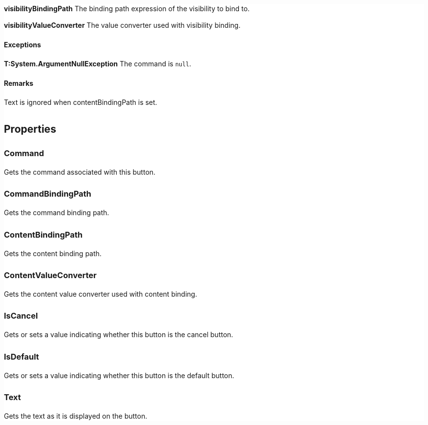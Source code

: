 **visibilityBindingPath**
The binding path expression of the visibility to bind to.

**visibilityValueConverter**
The value converter used with visibility binding.

#### Exceptions

**T:System.ArgumentNullException**
The command is ```null```.

#### Remarks

Text is ignored when contentBindingPath is set.



## Properties

### Command

Gets the command associated with this button.



### CommandBindingPath

Gets the command binding path.



### ContentBindingPath

Gets the content binding path.



### ContentValueConverter

Gets the content value converter used with content binding.



### IsCancel

Gets or sets a value indicating whether this button is the cancel button.



### IsDefault

Gets or sets a value indicating whether this button is the default button.



### Text

Gets the text as it is displayed on the button.

